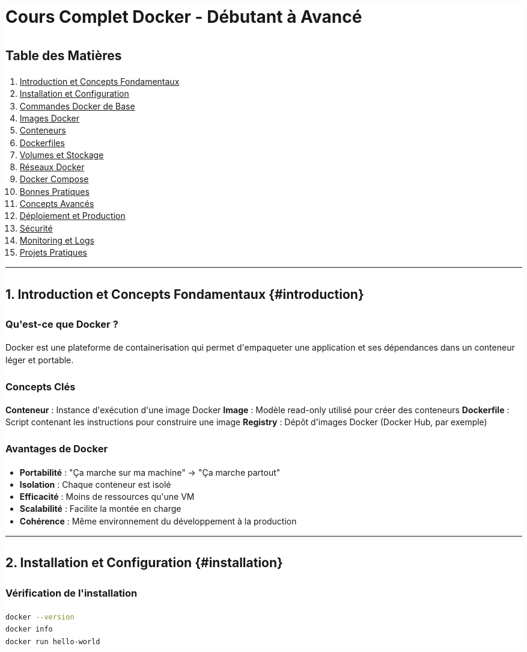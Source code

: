 # Cours Complet Docker - Débutant à Avancé

## Table des Matières
1. [Introduction et Concepts Fondamentaux](#introduction)
2. [Installation et Configuration](#installation)
3. [Commandes Docker de Base](#commandes-base)
4. [Images Docker](#images)
5. [Conteneurs](#conteneurs)
6. [Dockerfiles](#dockerfiles)
7. [Volumes et Stockage](#volumes)
8. [Réseaux Docker](#reseaux)
9. [Docker Compose](#compose)
10. [Bonnes Pratiques](#bonnes-pratiques)
11. [Concepts Avancés](#avance)
12. [Déploiement et Production](#production)
13. [Sécurité](#securite)
14. [Monitoring et Logs](#monitoring)
15. [Projets Pratiques](#projets)

---

## 1. Introduction et Concepts Fondamentaux {#introduction}

### Qu'est-ce que Docker ?
Docker est une plateforme de containerisation qui permet d'empaqueter une application et ses dépendances dans un conteneur léger et portable.

### Concepts Clés

**Conteneur** : Instance d'exécution d'une image Docker
**Image** : Modèle read-only utilisé pour créer des conteneurs
**Dockerfile** : Script contenant les instructions pour construire une image
**Registry** : Dépôt d'images Docker (Docker Hub, par exemple)

### Avantages de Docker
- **Portabilité** : "Ça marche sur ma machine" → "Ça marche partout"
- **Isolation** : Chaque conteneur est isolé
- **Efficacité** : Moins de ressources qu'une VM
- **Scalabilité** : Facilite la montée en charge
- **Cohérence** : Même environnement du développement à la production

---

## 2. Installation et Configuration {#installation}

### Vérification de l'installation
```bash
docker --version
docker info
docker run hello-world
```
